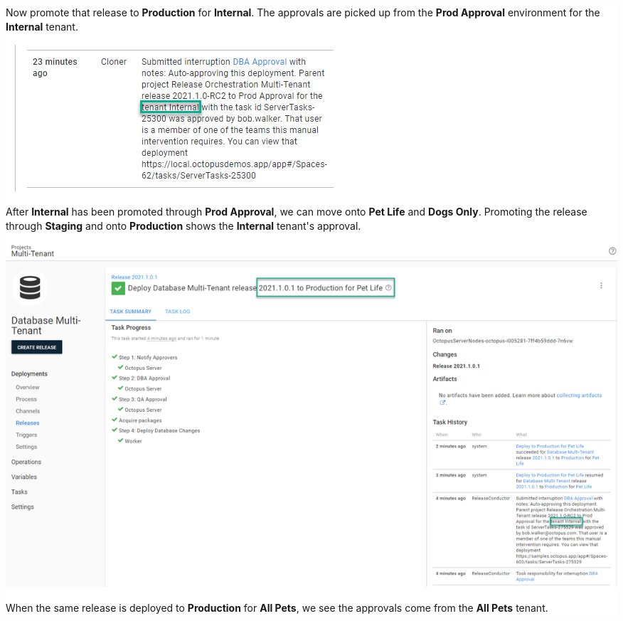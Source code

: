 Now promote that release to **Production** for **Internal**.  The approvals are picked up from the **Prod Approval** environment for the **Internal** tenant.

![Prod approval for internal tenant message](prod-approval-internal-tenant-message.png)

After **Internal** has been promoted through **Prod Approval**, we can move onto **Pet Life** and **Dogs Only**.  Promoting the release through **Staging** and onto **Production** shows the **Internal** tenant's approval.

![Prod approval for Pet Life tenant using the internal tenant](pet-life-deploy-to-prod-for-internal-tenant-approval.png)

When the same release is deployed to **Production** for **All Pets**, we see the approvals come from the **All Pets** tenant.

